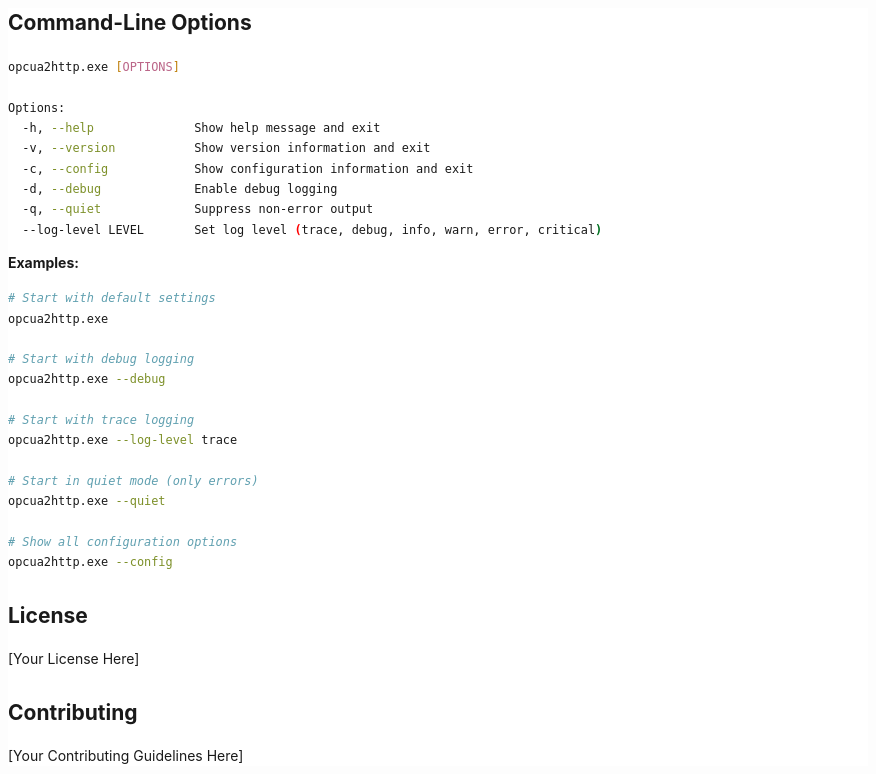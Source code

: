 ## Command-Line Options

```bash
opcua2http.exe [OPTIONS]

Options:
  -h, --help              Show help message and exit
  -v, --version           Show version information and exit
  -c, --config            Show configuration information and exit
  -d, --debug             Enable debug logging
  -q, --quiet             Suppress non-error output
  --log-level LEVEL       Set log level (trace, debug, info, warn, error, critical)
```

**Examples:**
```bash
# Start with default settings
opcua2http.exe

# Start with debug logging
opcua2http.exe --debug

# Start with trace logging
opcua2http.exe --log-level trace

# Start in quiet mode (only errors)
opcua2http.exe --quiet

# Show all configuration options
opcua2http.exe --config
```

## License

[Your License Here]

## Contributing

[Your Contributing Guidelines Here]
